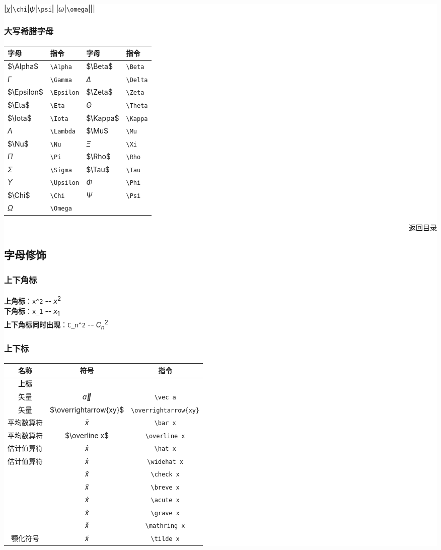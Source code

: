 |$\chi$|`\chi`|$\psi$|`\psi`|
|$\omega$|`\omega`|||

<h3 id="2.2">大写希腊字母</h3>

|字母|指令|字母|指令|
|:--|:--|:--|:--|
|$\Alpha$|`\Alpha`|$\Beta$|`\Beta`|
|$\Gamma$|`\Gamma`|$\Delta$|`\Delta`|
|$\Epsilon$|`\Epsilon`|$\Zeta$|`\Zeta`|
|$\Eta$|`\Eta`|$\Theta$|`\Theta`|
|$\Iota$|`\Iota`|$\Kappa$|`\Kappa`|
|$\Lambda$|`\Lambda`|$\Mu$|`\Mu`|
|$\Nu$|`\Nu`|$\Xi$|`\Xi`|
|$\Pi$|`\Pi`|$\Rho$|`\Rho`|
|$\Sigma$|`\Sigma`|$\Tau$|`\Tau`|
|$\Upsilon$|`\Upsilon`|$\Phi$|`\Phi`|
|$\Chi$|`\Chi`|$\Psi$|`\Psi`|
|$\Omega$|`\Omega`|||
<p align="right"><a href="menu">返回目录</a></p>

<h2 id="3">字母修饰</h2>
<h3 id="3.1">上下角标</h3>

**上角标**：`x^2` -- $x^2$  
**下角标**：`x_1` -- $x_1$  
**上下角标同时出现**：`C_n^2` -- $C_n^2$  

<h3 id="3.2">上下标</h3>

|名称|符号|指令|
|:-:|:-:|:-:|
|**上标**|||
|矢量|$\vec a$|`\vec a`|
|矢量|$\overrightarrow{xy}$|`\overrightarrow{xy}`|
|平均数算符|$\bar x$|`\bar x`|
|平均数算符|$\overline x$|`\overline x`|
|估计值算符|$\hat x$|`\hat x`|
|估计值算符|$\widehat x$|`\widehat x`|
||$\check x$|`\check x`|
||$\breve x$|`\breve x`|
||$\acute x$|`\acute x`|
||$\grave x$|`\grave x`|
||$\mathring x$|`\mathring x`|
|颚化符号|$\tilde x$|`\tilde x`|